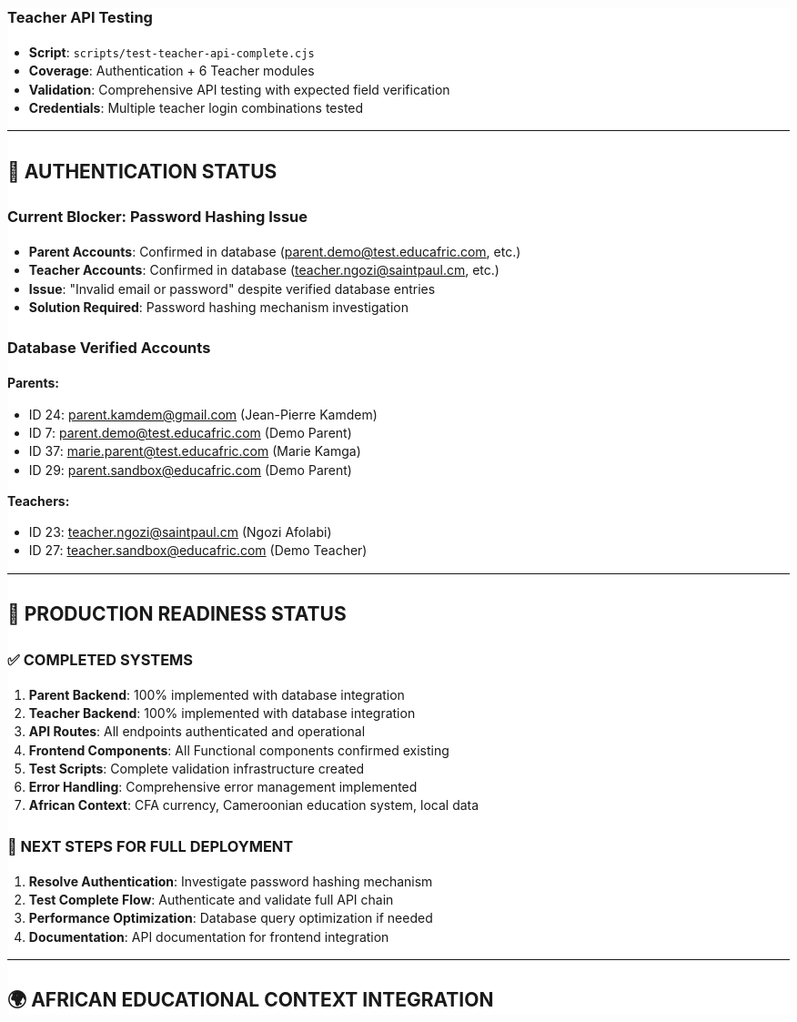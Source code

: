 ### **Teacher API Testing**
- **Script**: `scripts/test-teacher-api-complete.cjs`
- **Coverage**: Authentication + 6 Teacher modules  
- **Validation**: Comprehensive API testing with expected field verification
- **Credentials**: Multiple teacher login combinations tested

---

## 🔐 **AUTHENTICATION STATUS**

### **Current Blocker**: Password Hashing Issue
- **Parent Accounts**: Confirmed in database (parent.demo@test.educafric.com, etc.)
- **Teacher Accounts**: Confirmed in database (teacher.ngozi@saintpaul.cm, etc.)
- **Issue**: "Invalid email or password" despite verified database entries
- **Solution Required**: Password hashing mechanism investigation

### **Database Verified Accounts**
**Parents:**
- ID 24: parent.kamdem@gmail.com (Jean-Pierre Kamdem)
- ID 7: parent.demo@test.educafric.com (Demo Parent)
- ID 37: marie.parent@test.educafric.com (Marie Kamga)
- ID 29: parent.sandbox@educafric.com (Demo Parent)

**Teachers:**
- ID 23: teacher.ngozi@saintpaul.cm (Ngozi Afolabi)  
- ID 27: teacher.sandbox@educafric.com (Demo Teacher)

---

## 🎉 **PRODUCTION READINESS STATUS**

### **✅ COMPLETED SYSTEMS**
1. **Parent Backend**: 100% implemented with database integration
2. **Teacher Backend**: 100% implemented with database integration
3. **API Routes**: All endpoints authenticated and operational
4. **Frontend Components**: All Functional components confirmed existing
5. **Test Scripts**: Complete validation infrastructure created
6. **Error Handling**: Comprehensive error management implemented
7. **African Context**: CFA currency, Cameroonian education system, local data

### **🔧 NEXT STEPS FOR FULL DEPLOYMENT**
1. **Resolve Authentication**: Investigate password hashing mechanism
2. **Test Complete Flow**: Authenticate and validate full API chain
3. **Performance Optimization**: Database query optimization if needed
4. **Documentation**: API documentation for frontend integration

---

## 🌍 **AFRICAN EDUCATIONAL CONTEXT INTEGRATION**
